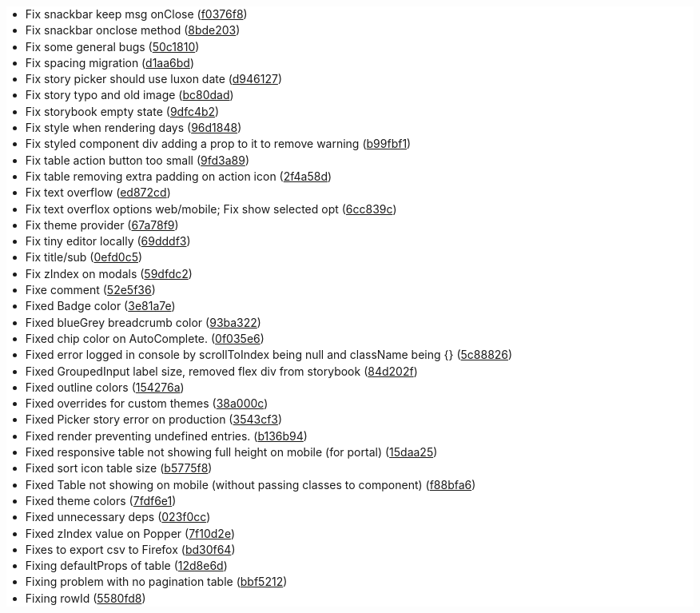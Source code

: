 * Fix snackbar keep msg onClose ([f0376f8](https://github.com/tecsinapse/timeslot-selector/commit/f0376f8))
* Fix snackbar onclose method ([8bde203](https://github.com/tecsinapse/timeslot-selector/commit/8bde203))
* Fix some general bugs ([50c1810](https://github.com/tecsinapse/timeslot-selector/commit/50c1810))
* Fix spacing migration ([d1aa6bd](https://github.com/tecsinapse/timeslot-selector/commit/d1aa6bd))
* Fix story picker should use luxon date ([d946127](https://github.com/tecsinapse/timeslot-selector/commit/d946127))
* Fix story typo and old image ([bc80dad](https://github.com/tecsinapse/timeslot-selector/commit/bc80dad))
* Fix storybook empty state ([9dfc4b2](https://github.com/tecsinapse/timeslot-selector/commit/9dfc4b2))
* Fix style when rendering days ([96d1848](https://github.com/tecsinapse/timeslot-selector/commit/96d1848))
* Fix styled component div adding a prop to it to remove warning ([b99fbf1](https://github.com/tecsinapse/timeslot-selector/commit/b99fbf1))
* Fix table action button too small ([9fd3a89](https://github.com/tecsinapse/timeslot-selector/commit/9fd3a89))
* Fix table removing extra padding on action icon ([2f4a58d](https://github.com/tecsinapse/timeslot-selector/commit/2f4a58d))
* Fix text overflow ([ed872cd](https://github.com/tecsinapse/timeslot-selector/commit/ed872cd))
* Fix text overflox options web/mobile; Fix show selected opt ([6cc839c](https://github.com/tecsinapse/timeslot-selector/commit/6cc839c))
* Fix theme provider ([67a78f9](https://github.com/tecsinapse/timeslot-selector/commit/67a78f9))
* Fix tiny editor locally ([69dddf3](https://github.com/tecsinapse/timeslot-selector/commit/69dddf3))
* Fix title/sub ([0efd0c5](https://github.com/tecsinapse/timeslot-selector/commit/0efd0c5))
* Fix zIndex on modals ([59dfdc2](https://github.com/tecsinapse/timeslot-selector/commit/59dfdc2))
* Fixe comment ([52e5f36](https://github.com/tecsinapse/timeslot-selector/commit/52e5f36))
* Fixed Badge color ([3e81a7e](https://github.com/tecsinapse/timeslot-selector/commit/3e81a7e))
* Fixed blueGrey breadcrumb color ([93ba322](https://github.com/tecsinapse/timeslot-selector/commit/93ba322))
* Fixed chip color on AutoComplete. ([0f035e6](https://github.com/tecsinapse/timeslot-selector/commit/0f035e6))
* Fixed error logged in console by scrollToIndex being null and className being {} ([5c88826](https://github.com/tecsinapse/timeslot-selector/commit/5c88826))
* Fixed GroupedInput label size, removed flex div from storybook ([84d202f](https://github.com/tecsinapse/timeslot-selector/commit/84d202f))
* Fixed outline colors ([154276a](https://github.com/tecsinapse/timeslot-selector/commit/154276a))
* Fixed overrides for custom themes ([38a000c](https://github.com/tecsinapse/timeslot-selector/commit/38a000c))
* Fixed Picker story error on production ([3543cf3](https://github.com/tecsinapse/timeslot-selector/commit/3543cf3))
* Fixed render preventing undefined entries. ([b136b94](https://github.com/tecsinapse/timeslot-selector/commit/b136b94))
* Fixed responsive table not showing full height on mobile (for portal) ([15daa25](https://github.com/tecsinapse/timeslot-selector/commit/15daa25))
* Fixed sort icon table size ([b5775f8](https://github.com/tecsinapse/timeslot-selector/commit/b5775f8))
* Fixed Table not showing on mobile (without passing classes to component) ([f88bfa6](https://github.com/tecsinapse/timeslot-selector/commit/f88bfa6))
* Fixed theme colors ([7fdf6e1](https://github.com/tecsinapse/timeslot-selector/commit/7fdf6e1))
* Fixed unnecessary deps ([023f0cc](https://github.com/tecsinapse/timeslot-selector/commit/023f0cc))
* Fixed zIndex value on Popper ([7f10d2e](https://github.com/tecsinapse/timeslot-selector/commit/7f10d2e))
* Fixes to export csv to Firefox ([bd30f64](https://github.com/tecsinapse/timeslot-selector/commit/bd30f64))
* Fixing defaultProps of table ([12d8e6d](https://github.com/tecsinapse/timeslot-selector/commit/12d8e6d))
* Fixing problem with no pagination table ([bbf5212](https://github.com/tecsinapse/timeslot-selector/commit/bbf5212))
* Fixing rowId ([5580fd8](https://github.com/tecsinapse/timeslot-selector/commit/5580fd8))